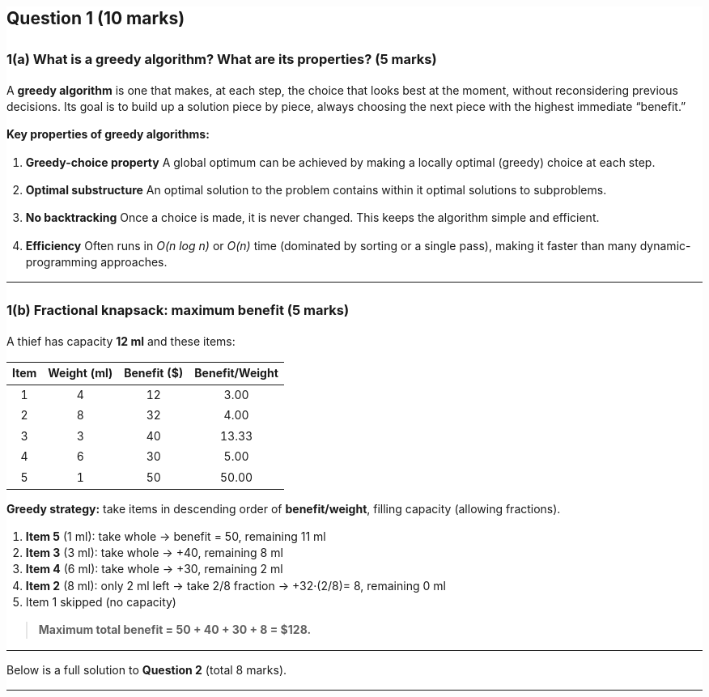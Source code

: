 ## Question 1 (10 marks)

### 1(a) What is a greedy algorithm? What are its properties? (5 marks)

A **greedy algorithm** is one that makes, at each step, the choice that looks best at the moment, without reconsidering previous decisions. Its goal is to build up a solution piece by piece, always choosing the next piece with the highest immediate “benefit.”

**Key properties of greedy algorithms:**

1. **Greedy-choice property**
   A global optimum can be achieved by making a locally optimal (greedy) choice at each step.

2. **Optimal substructure**
   An optimal solution to the problem contains within it optimal solutions to subproblems.

3. **No backtracking**
   Once a choice is made, it is never changed. This keeps the algorithm simple and efficient.

4. **Efficiency**
   Often runs in _O(n log n)_ or _O(n)_ time (dominated by sorting or a single pass), making it faster than many dynamic-programming approaches.

---

### 1(b) Fractional knapsack: maximum benefit (5 marks)

A thief has capacity **12 ml** and these items:

| Item | Weight (ml) | Benefit (\$) | Benefit/Weight |
| :--: | :---------: | :----------: | :------------: |
|  1   |      4      |      12      |      3.00      |
|  2   |      8      |      32      |      4.00      |
|  3   |      3      |      40      |     13.33      |
|  4   |      6      |      30      |      5.00      |
|  5   |      1      |      50      |     50.00      |

**Greedy strategy:** take items in descending order of **benefit/weight**, filling capacity (allowing fractions).

1. **Item 5** (1 ml): take whole → benefit = 50, remaining 11 ml
2. **Item 3** (3 ml): take whole → +40, remaining 8 ml
3. **Item 4** (6 ml): take whole → +30, remaining 2 ml
4. **Item 2** (8 ml): only 2 ml left → take 2/8 fraction → +32·(2/8)= 8, remaining 0 ml
5. Item 1 skipped (no capacity)

> **Maximum total benefit = 50 + 40 + 30 + 8 = \$128.**

---

Below is a full solution to **Question 2** (total 8 marks).

---